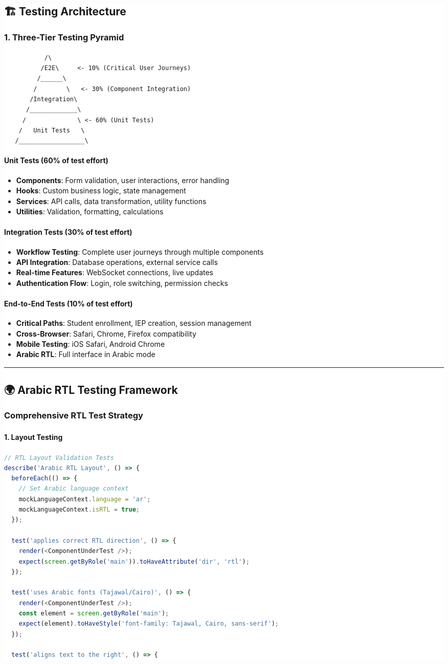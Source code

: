 
## 🏗️ Testing Architecture

### 1. **Three-Tier Testing Pyramid**

```
           /\
          /E2E\     <- 10% (Critical User Journeys)
         /______\
        /        \   <- 30% (Component Integration)
       /Integration\
      /_____________\
     /              \ <- 60% (Unit Tests)
    /   Unit Tests   \
   /__________________\
```

#### Unit Tests (60% of test effort)
- **Components**: Form validation, user interactions, error handling
- **Hooks**: Custom business logic, state management
- **Services**: API calls, data transformation, utility functions
- **Utilities**: Validation, formatting, calculations

#### Integration Tests (30% of test effort)
- **Workflow Testing**: Complete user journeys through multiple components
- **API Integration**: Database operations, external service calls
- **Real-time Features**: WebSocket connections, live updates
- **Authentication Flow**: Login, role switching, permission checks

#### End-to-End Tests (10% of test effort)
- **Critical Paths**: Student enrollment, IEP creation, session management
- **Cross-Browser**: Safari, Chrome, Firefox compatibility
- **Mobile Testing**: iOS Safari, Android Chrome
- **Arabic RTL**: Full interface in Arabic mode

---

## 🌍 Arabic RTL Testing Framework

### Comprehensive RTL Test Strategy

#### 1. **Layout Testing**
```typescript
// RTL Layout Validation Tests
describe('Arabic RTL Layout', () => {
  beforeEach(() => {
    // Set Arabic language context
    mockLanguageContext.language = 'ar';
    mockLanguageContext.isRTL = true;
  });

  test('applies correct RTL direction', () => {
    render(<ComponentUnderTest />);
    expect(screen.getByRole('main')).toHaveAttribute('dir', 'rtl');
  });

  test('uses Arabic fonts (Tajawal/Cairo)', () => {
    render(<ComponentUnderTest />);
    const element = screen.getByRole('main');
    expect(element).toHaveStyle('font-family: Tajawal, Cairo, sans-serif');
  });

  test('aligns text to the right', () => {
```
